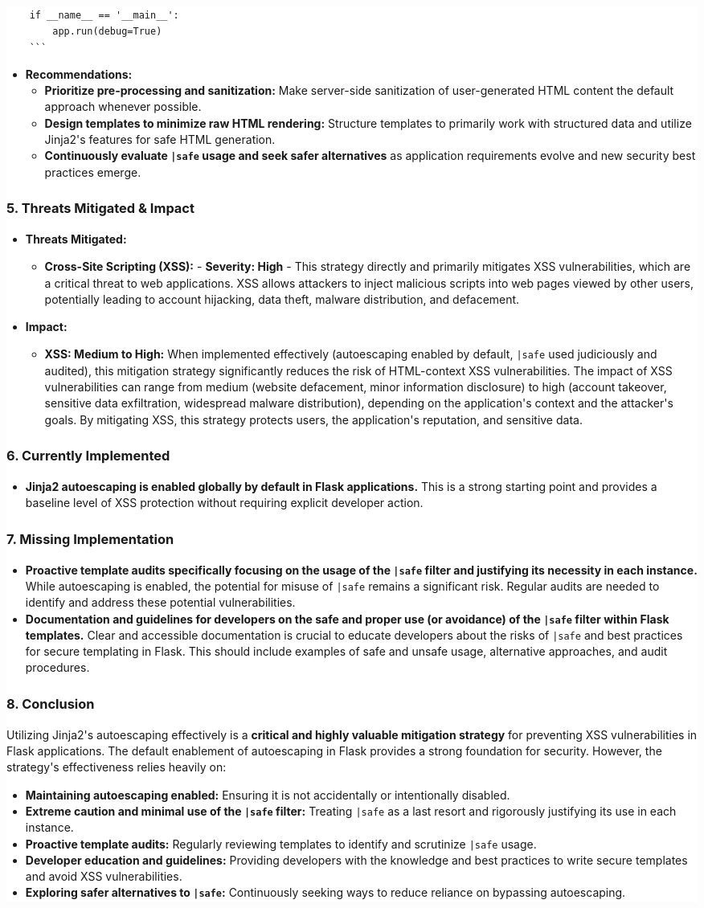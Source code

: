         if __name__ == '__main__':
            app.run(debug=True)
        ```
*   **Recommendations:**
    *   **Prioritize pre-processing and sanitization:** Make server-side sanitization of user-generated HTML content the default approach whenever possible.
    *   **Design templates to minimize raw HTML rendering:**  Structure templates to primarily work with structured data and utilize Jinja2's features for safe HTML generation.
    *   **Continuously evaluate `|safe` usage and seek safer alternatives** as application requirements evolve and new security best practices emerge.

### 5. Threats Mitigated & Impact

*   **Threats Mitigated:**
    *   **Cross-Site Scripting (XSS):** - **Severity: High** - This strategy directly and primarily mitigates XSS vulnerabilities, which are a critical threat to web applications. XSS allows attackers to inject malicious scripts into web pages viewed by other users, potentially leading to account hijacking, data theft, malware distribution, and defacement.

*   **Impact:**
    *   **XSS: Medium to High:**  When implemented effectively (autoescaping enabled by default, `|safe` used judiciously and audited), this mitigation strategy significantly reduces the risk of HTML-context XSS vulnerabilities. The impact of XSS vulnerabilities can range from medium (website defacement, minor information disclosure) to high (account takeover, sensitive data exfiltration, widespread malware distribution), depending on the application's context and the attacker's goals. By mitigating XSS, this strategy protects users, the application's reputation, and sensitive data.

### 6. Currently Implemented

*   **Jinja2 autoescaping is enabled globally by default in Flask applications.** This is a strong starting point and provides a baseline level of XSS protection without requiring explicit developer action.

### 7. Missing Implementation

*   **Proactive template audits specifically focusing on the usage of the `|safe` filter and justifying its necessity in each instance.**  While autoescaping is enabled, the potential for misuse of `|safe` remains a significant risk. Regular audits are needed to identify and address these potential vulnerabilities.
*   **Documentation and guidelines for developers on the safe and proper use (or avoidance) of the `|safe` filter within Flask templates.**  Clear and accessible documentation is crucial to educate developers about the risks of `|safe` and best practices for secure templating in Flask. This should include examples of safe and unsafe usage, alternative approaches, and audit procedures.

### 8. Conclusion

Utilizing Jinja2's autoescaping effectively is a **critical and highly valuable mitigation strategy** for preventing XSS vulnerabilities in Flask applications. The default enablement of autoescaping in Flask provides a strong foundation for security. However, the strategy's effectiveness relies heavily on:

*   **Maintaining autoescaping enabled:**  Ensuring it is not accidentally or intentionally disabled.
*   **Extreme caution and minimal use of the `|safe` filter:**  Treating `|safe` as a last resort and rigorously justifying its use in each instance.
*   **Proactive template audits:**  Regularly reviewing templates to identify and scrutinize `|safe` usage.
*   **Developer education and guidelines:**  Providing developers with the knowledge and best practices to write secure templates and avoid XSS vulnerabilities.
*   **Exploring safer alternatives to `|safe`:**  Continuously seeking ways to reduce reliance on bypassing autoescaping.

